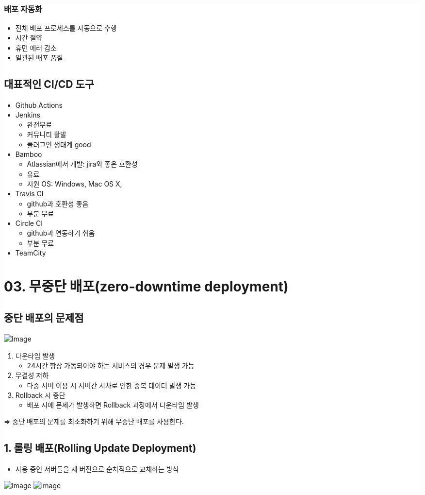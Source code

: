 ### 배포 자동화

- 전체 배포 프로세스를 자동으로 수행
- 시간 절약
- 휴먼 에러 감소
- 일관된 배포 품질

## 대표적인 CI/CD 도구

- Github Actions
- Jenkins
    - 완전무료
    - 커뮤니티 활발
    - 플러그인 생태계 good
- Bamboo
    - Atlassian에서 개발: jira와 좋은 호환성
    - 유료
    - 지원 OS: Windows, Mac OS X,
- Travis CI
    - github과 호환성 좋음
    - 부분 무료
- Circle CI
    - github과 연동하기 쉬움
    - 부분 무료
- TeamCity

# 03. 무중단 배포(zero-downtime deployment)

## 중단 배포의 문제점

![Image](https://github.com/user-attachments/assets/8e67d291-620e-4948-9240-6d954dca26d2)


1. 다운타임 발생
    - 24시간 항상 가동되어야 하는 서비스의 경우 문제 발생 가능
2. 무결성 저하
    - 다중 서버 이용 시 서버간 시차로 인한 중복 데이터 발생 가능
3. Rollback 시 중단
    - 배포 시에 문제가 발생하면 Rollback 과정에서 다운타임 발생

⇒ 중단 배포의 문제를 최소화하기 위해 무중단 배포를 사용한다.

## 1. 롤링 배포(Rolling Update Deployment)

- 사용 중인 서버들을 새 버전으로 순차적으로 교체하는 방식

![Image](https://github.com/user-attachments/assets/076e6f05-9f4a-481c-b9f1-79d497a41250)
![Image](https://github.com/user-attachments/assets/97396a4e-ec3f-47b4-a3e7-4f2424cf9d19)

